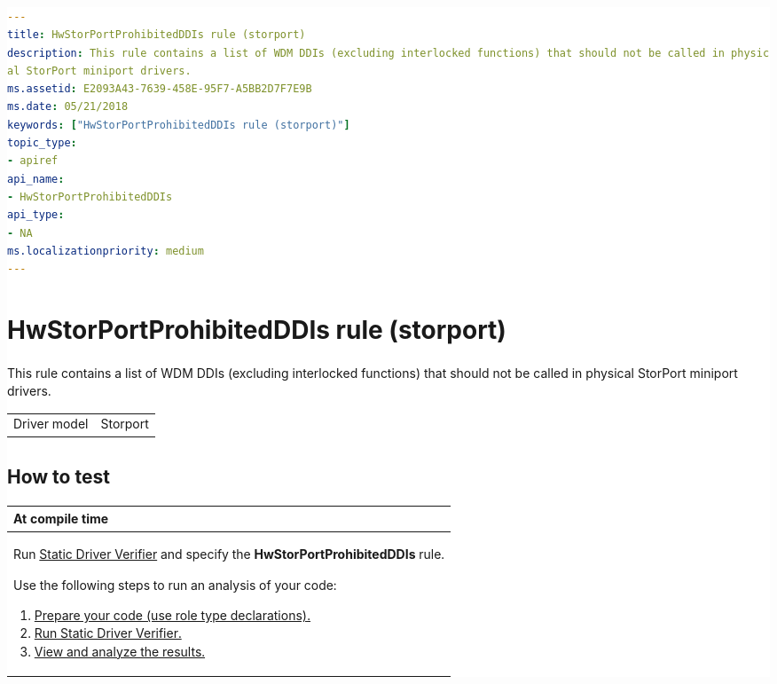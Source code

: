 ```yaml
---
title: HwStorPortProhibitedDDIs rule (storport)
description: This rule contains a list of WDM DDIs (excluding interlocked functions) that should not be called in physical StorPort miniport drivers.
ms.assetid: E2093A43-7639-458E-95F7-A5BB2D7F7E9B
ms.date: 05/21/2018
keywords: ["HwStorPortProhibitedDDIs rule (storport)"]
topic_type:
- apiref
api_name:
- HwStorPortProhibitedDDIs
api_type:
- NA
ms.localizationpriority: medium
---
```


# HwStorPortProhibitedDDIs rule (storport)


This rule contains a list of WDM DDIs (excluding interlocked functions) that should not be called in physical StorPort miniport drivers.

|              |          |
|--------------|----------|
| Driver model | Storport |

How to test
-----------

<table>
<colgroup>
<col width="100%" />
</colgroup>
<thead>
<tr class="header">
<th align="left">At compile time</th>
</tr>
</thead>
<tbody>
<tr class="odd">
<td align="left"><p>Run <a href="https://docs.microsoft.com/windows-hardware/drivers/devtest/static-driver-verifier" data-raw-source="[Static Driver Verifier](https://docs.microsoft.com/windows-hardware/drivers/devtest/static-driver-verifier)">Static Driver Verifier</a> and specify the <strong>HwStorPortProhibitedDDIs</strong> rule.</p>
Use the following steps to run an analysis of your code:
<ol>
<li><a href="https://docs.microsoft.com/windows-hardware/drivers/devtest/using-static-driver-verifier-to-find-defects-in-drivers#preparing-your-source-code" data-raw-source="[Prepare your code (use role type declarations).](https://docs.microsoft.com/windows-hardware/drivers/devtest/using-static-driver-verifier-to-find-defects-in-drivers#preparing-your-source-code)">Prepare your code (use role type declarations).</a></li>
<li><a href="https://docs.microsoft.com/windows-hardware/drivers/devtest/using-static-driver-verifier-to-find-defects-in-drivers#running-static-driver-verifier" data-raw-source="[Run Static Driver Verifier.](https://docs.microsoft.com/windows-hardware/drivers/devtest/using-static-driver-verifier-to-find-defects-in-drivers#running-static-driver-verifier)">Run Static Driver Verifier.</a></li>
<li><a href="https://docs.microsoft.com/windows-hardware/drivers/devtest/using-static-driver-verifier-to-find-defects-in-drivers#viewing-and-analyzing-the-results" data-raw-source="[View and analyze the results.](https://docs.microsoft.com/windows-hardware/drivers/devtest/using-static-driver-verifier-to-find-defects-in-drivers#viewing-and-analyzing-the-results)">View and analyze the results.</a></li>
</ol>